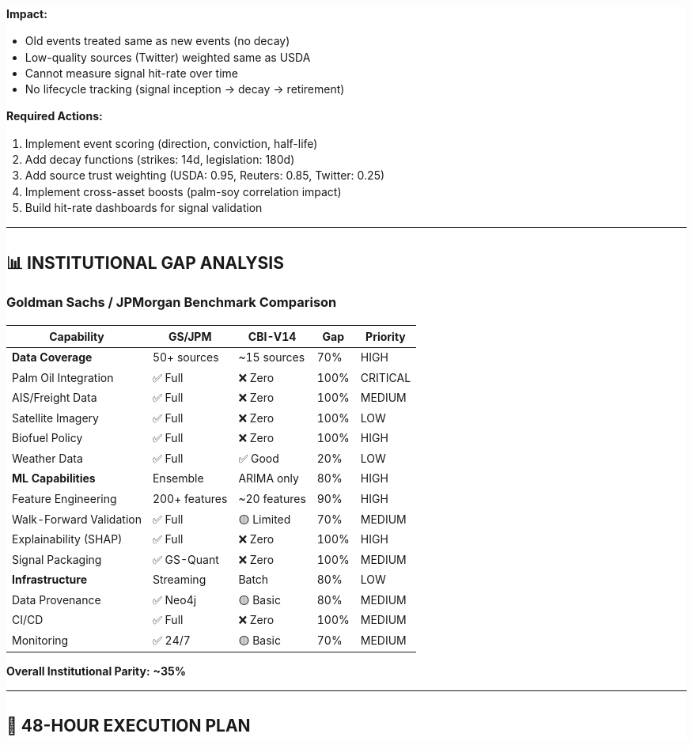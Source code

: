 **Impact:**
- Old events treated same as new events (no decay)
- Low-quality sources (Twitter) weighted same as USDA
- Cannot measure signal hit-rate over time
- No lifecycle tracking (signal inception → decay → retirement)

**Required Actions:**
1. Implement event scoring (direction, conviction, half-life)
2. Add decay functions (strikes: 14d, legislation: 180d)
3. Add source trust weighting (USDA: 0.95, Reuters: 0.85, Twitter: 0.25)
4. Implement cross-asset boosts (palm-soy correlation impact)
5. Build hit-rate dashboards for signal validation

---

## 📊 INSTITUTIONAL GAP ANALYSIS

### **Goldman Sachs / JPMorgan Benchmark Comparison**

| **Capability** | **GS/JPM** | **CBI-V14** | **Gap** | **Priority** |
|---------------|-----------|-------------|---------|-------------|
| **Data Coverage** | 50+ sources | ~15 sources | 70% | HIGH |
| Palm Oil Integration | ✅ Full | ❌ Zero | 100% | CRITICAL |
| AIS/Freight Data | ✅ Full | ❌ Zero | 100% | MEDIUM |
| Satellite Imagery | ✅ Full | ❌ Zero | 100% | LOW |
| Biofuel Policy | ✅ Full | ❌ Zero | 100% | HIGH |
| Weather Data | ✅ Full | ✅ Good | 20% | LOW |
| **ML Capabilities** | Ensemble | ARIMA only | 80% | HIGH |
| Feature Engineering | 200+ features | ~20 features | 90% | HIGH |
| Walk-Forward Validation | ✅ Full | 🟡 Limited | 70% | MEDIUM |
| Explainability (SHAP) | ✅ Full | ❌ Zero | 100% | HIGH |
| Signal Packaging | ✅ GS-Quant | ❌ Zero | 100% | MEDIUM |
| **Infrastructure** | Streaming | Batch | 80% | LOW |
| Data Provenance | ✅ Neo4j | 🟡 Basic | 80% | MEDIUM |
| CI/CD | ✅ Full | ❌ Zero | 100% | MEDIUM |
| Monitoring | ✅ 24/7 | 🟡 Basic | 70% | MEDIUM |

**Overall Institutional Parity:** **~35%**

---

## 🎯 48-HOUR EXECUTION PLAN
